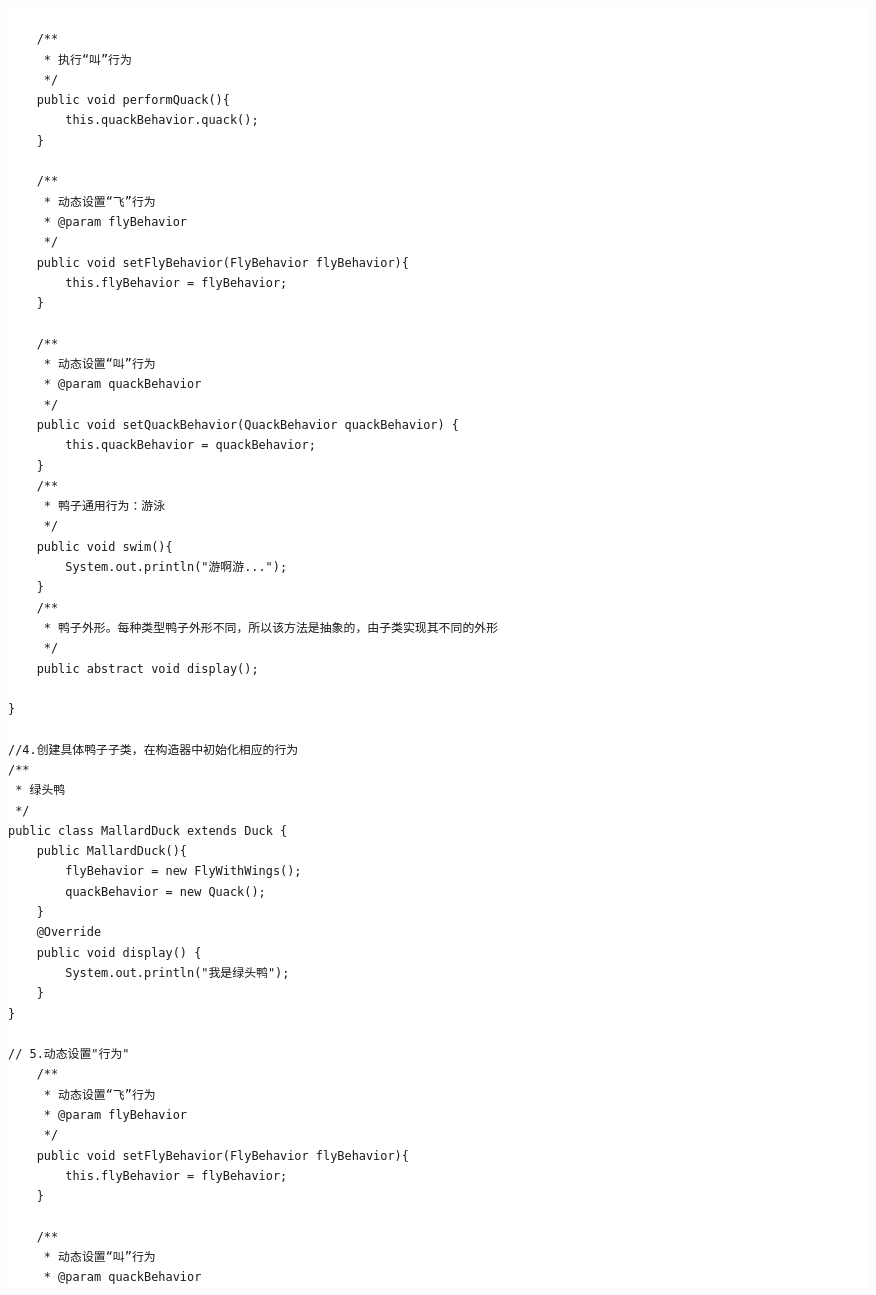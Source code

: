 ```

    /**
     * 执行“叫”行为
     */
    public void performQuack(){
        this.quackBehavior.quack();
    }

    /**
     * 动态设置“飞”行为
     * @param flyBehavior
     */
    public void setFlyBehavior(FlyBehavior flyBehavior){
        this.flyBehavior = flyBehavior;
    }

    /**
     * 动态设置“叫”行为
     * @param quackBehavior
     */
    public void setQuackBehavior(QuackBehavior quackBehavior) {
        this.quackBehavior = quackBehavior;
    }
    /**
     * 鸭子通用行为：游泳
     */
    public void swim(){
        System.out.println("游啊游...");
    }
    /**
     * 鸭子外形。每种类型鸭子外形不同，所以该方法是抽象的，由子类实现其不同的外形
     */
    public abstract void display();

}

//4.创建具体鸭子子类，在构造器中初始化相应的行为
/**
 * 绿头鸭
 */
public class MallardDuck extends Duck {
    public MallardDuck(){
        flyBehavior = new FlyWithWings();
        quackBehavior = new Quack();
    }
    @Override
    public void display() {
        System.out.println("我是绿头鸭");
    }
}

// 5.动态设置"行为"
    /**
     * 动态设置“飞”行为
     * @param flyBehavior
     */
    public void setFlyBehavior(FlyBehavior flyBehavior){
        this.flyBehavior = flyBehavior;
    }

    /**
     * 动态设置“叫”行为
     * @param quackBehavior
```